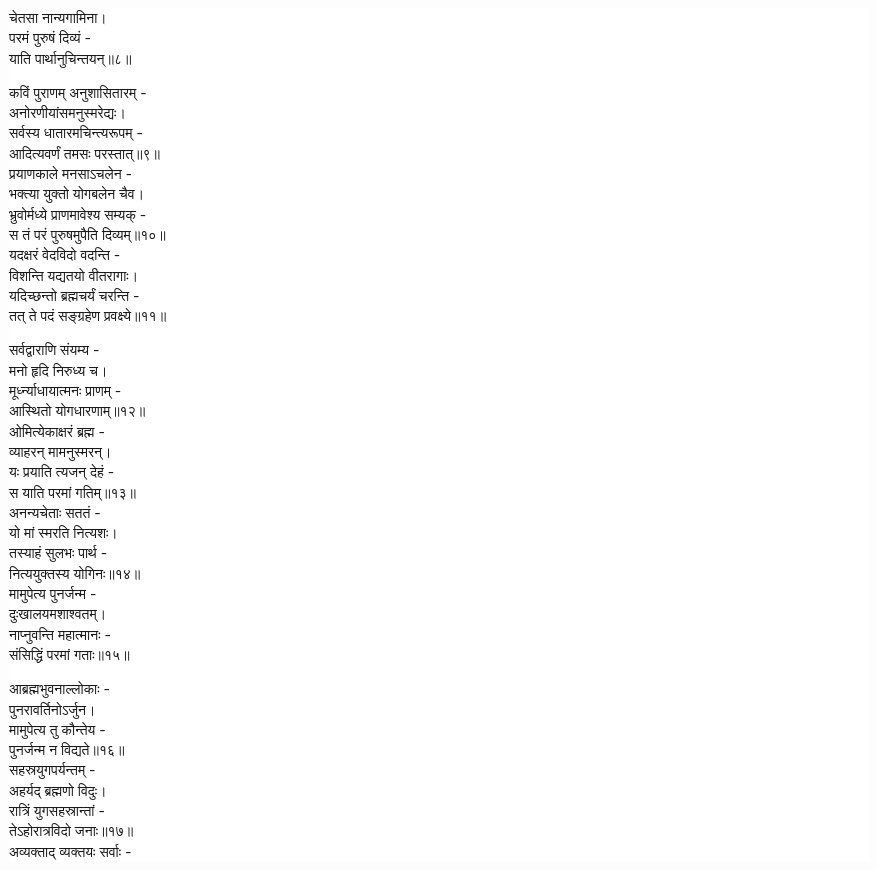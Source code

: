 चेतसा नान्यगामिना।  
परमं पुरुषं दिव्यं -  
याति पार्थानुचिन्तयन्॥८॥  

कविं पुराणम् अनुशासितारम् -  
अनोरणीयांसमनुस्मरेद्यः।  
सर्वस्य धातारमचिन्त्यरूपम् -  
आदित्यवर्णं तमसः परस्तात्॥९॥  
प्रयाणकाले मनसाऽचलेन -  
भक्त्या युक्तो योगबलेन चैव।  
भ्रुवोर्मध्ये प्राणमावेश्य सम्यक् -  
स तं परं पुरुषमुपैति दिव्यम्॥१०॥  
यदक्षरं वेदविदो वदन्ति -  
विशन्ति यद्यतयो वीतरागाः।  
यदिच्छन्तो ब्रह्मचर्यं चरन्ति -  
तत् ते पदं सङ्ग्रहेण प्रवक्ष्ये॥११॥  

सर्वद्वाराणि संयम्य -  
मनो हृदि निरुध्य च।  
मूर्ध्न्याधायात्मनः प्राणम् -  
आस्थितो योगधारणाम्॥१२॥  
ओमित्येकाक्षरं ब्रह्म -  
व्याहरन् मामनुस्मरन्।  
यः प्रयाति त्यजन् देहं -  
स याति परमां गतिम्॥१३॥  
अनन्यचेताः सततं -  
यो मां स्मरति नित्यशः।  
तस्याहं सुलभः पार्थ -  
नित्ययुक्तस्य योगिनः॥१४॥  
मामुपेत्य पुनर्जन्म -  
दुःखालयमशाश्वतम्।  
नाप्नुवन्ति महात्मानः -  
संसिद्धिं परमां गताः॥१५॥  

आब्रह्मभुवनाल्लोकाः -  
पुनरावर्तिनोऽर्जुन।  
मामुपेत्य तु कौन्तेय -  
पुनर्जन्म न विद्यते॥१६॥  
सहस्रयुगपर्यन्तम् -  
अहर्यद् ब्रह्मणो विदुः।  
रात्रिं युगसहस्रान्तां -  
तेऽहोरात्रविदो जनाः॥१७॥  
अव्यक्ताद् व्यक्तयः सर्वाः -  
